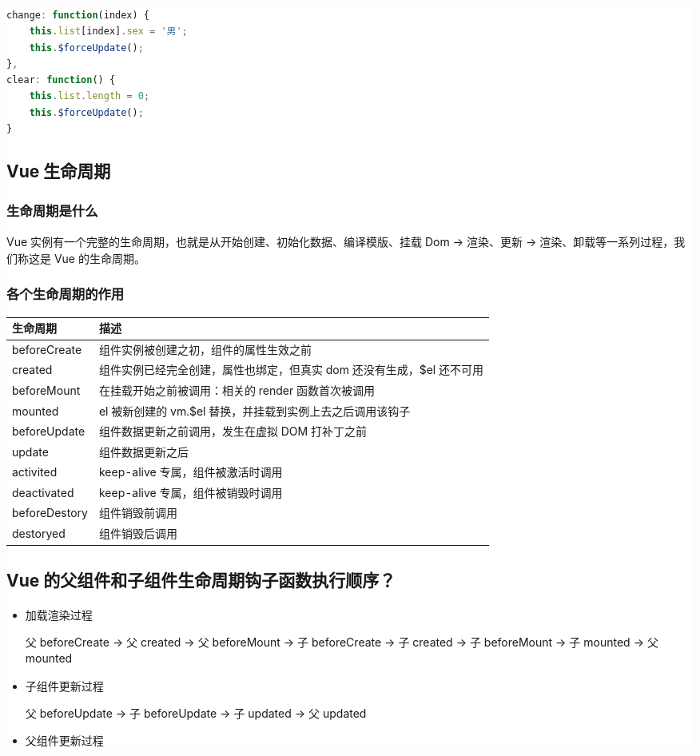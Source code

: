 ``` js
change: function(index) {
    this.list[index].sex = '男';
    this.$forceUpdate();
},
clear: function() {
    this.list.length = 0;
    this.$forceUpdate();
}
```



## Vue 生命周期

### 生命周期是什么

Vue 实例有一个完整的生命周期，也就是从开始创建、初始化数据、编译模版、挂载 Dom -> 渲染、更新 -> 渲染、卸载等一系列过程，我们称这是 Vue 的生命周期。

### 各个生命周期的作用

| 生命周期      | 描述                                                                  |
| :------------ | :-------------------------------------------------------------------- |
| beforeCreate  | 组件实例被创建之初，组件的属性生效之前                                |
| created       | 组件实例已经完全创建，属性也绑定，但真实 dom 还没有生成，$el 还不可用 |
| beforeMount   | 在挂载开始之前被调用：相关的 render 函数首次被调用                    |
| mounted       | el 被新创建的 vm.$el 替换，并挂载到实例上去之后调用该钩子             |
| beforeUpdate  | 组件数据更新之前调用，发生在虚拟 DOM 打补丁之前                       |
| update        | 组件数据更新之后                                                      |
| activited     | keep-alive 专属，组件被激活时调用                                     |
| deactivated   | keep-alive 专属，组件被销毁时调用                                     |
| beforeDestory | 组件销毁前调用                                                        |
| destoryed     | 组件销毁后调用                                                        |



## Vue 的父组件和子组件生命周期钩子函数执行顺序？

- 加载渲染过程

  父 beforeCreate -> 父 created -> 父 beforeMount -> 子 beforeCreate -> 子 created -> 子 beforeMount -> 子 mounted -> 父 mounted

- 子组件更新过程

  父 beforeUpdate -> 子 beforeUpdate -> 子 updated -> 父 updated

- 父组件更新过程
